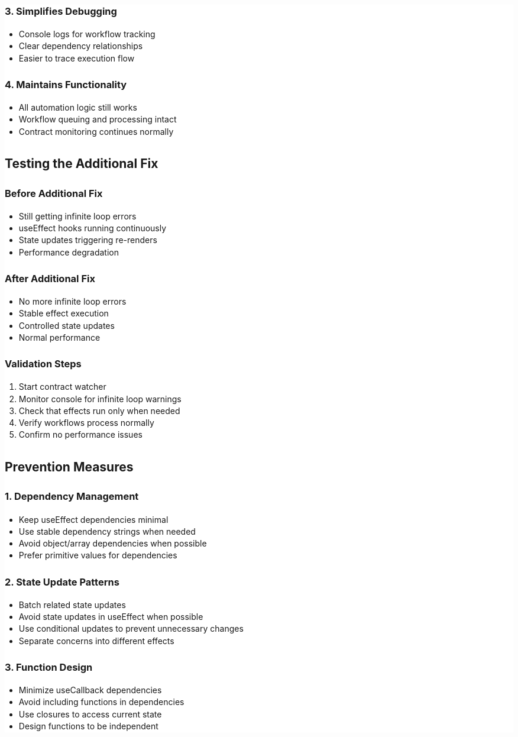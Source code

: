 ### 3. **Simplifies Debugging**
- Console logs for workflow tracking
- Clear dependency relationships
- Easier to trace execution flow

### 4. **Maintains Functionality**
- All automation logic still works
- Workflow queuing and processing intact
- Contract monitoring continues normally

## Testing the Additional Fix

### **Before Additional Fix**
- Still getting infinite loop errors
- useEffect hooks running continuously
- State updates triggering re-renders
- Performance degradation

### **After Additional Fix**
- No more infinite loop errors
- Stable effect execution
- Controlled state updates
- Normal performance

### **Validation Steps**
1. Start contract watcher
2. Monitor console for infinite loop warnings
3. Check that effects run only when needed
4. Verify workflows process normally
5. Confirm no performance issues

## Prevention Measures

### 1. **Dependency Management**
- Keep useEffect dependencies minimal
- Use stable dependency strings when needed
- Avoid object/array dependencies when possible
- Prefer primitive values for dependencies

### 2. **State Update Patterns**
- Batch related state updates
- Avoid state updates in useEffect when possible
- Use conditional updates to prevent unnecessary changes
- Separate concerns into different effects

### 3. **Function Design**
- Minimize useCallback dependencies
- Avoid including functions in dependencies
- Use closures to access current state
- Design functions to be independent
